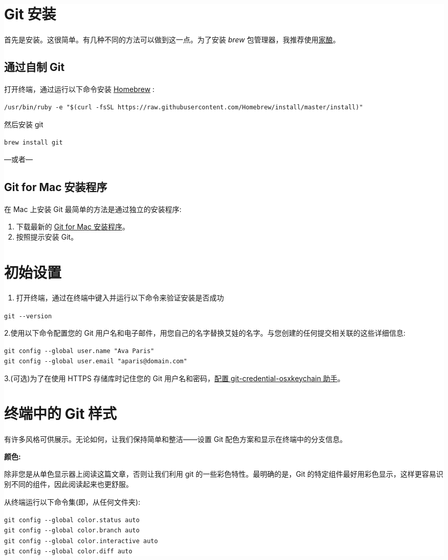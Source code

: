 # Git 安装

首先是安装。这很简单。有几种不同的方法可以做到这一点。为了安装 *brew* 包管理器，我推荐使用[家酿](https://brew.sh/)。

## 通过自制 Git

打开终端，通过运行以下命令安装 [Homebrew](https://brew.sh/) :

```
/usr/bin/ruby -e "$(curl -fsSL https://raw.githubusercontent.com/Homebrew/install/master/install)"
```

然后安装 git

```
brew install git
```

—或者—

## Git for Mac 安装程序

在 Mac 上安装 Git 最简单的方法是通过独立的安装程序:

1.  下载最新的 [Git for Mac 安装程序](https://sourceforge.net/projects/git-osx-installer/files/)。
2.  按照提示安装 Git。

# 初始设置

1.  打开终端，通过在终端中键入并运行以下命令来验证安装是否成功

```
git --version
```

2.使用以下命令配置您的 Git 用户名和电子邮件，用您自己的名字替换艾娃的名字。与您创建的任何提交相关联的这些详细信息:

```
git config --global user.name "Ava Paris"
git config --global user.email "aparis@domain.com"
```

3.(可选)为了在使用 HTTPS 存储库时记住您的 Git 用户名和密码，[配置 git-credential-osxkeychain 助手](https://www.atlassian.com/git/tutorials/install-git#install-the-git-credential-osx)。

# 终端中的 Git 样式

有许多风格可供展示。无论如何，让我们保持简单和整洁——设置 Git 配色方案和显示在终端中的分支信息。

**颜色:**

除非您是从单色显示器上阅读这篇文章，否则让我们利用 git 的一些彩色特性。最明确的是，Git 的特定组件最好用彩色显示，这样更容易识别不同的组件，因此阅读起来也更舒服。

从终端运行以下命令集(即，从任何文件夹):

```
git config --global color.status auto
git config --global color.branch auto
git config --global color.interactive auto
git config --global color.diff auto
```
